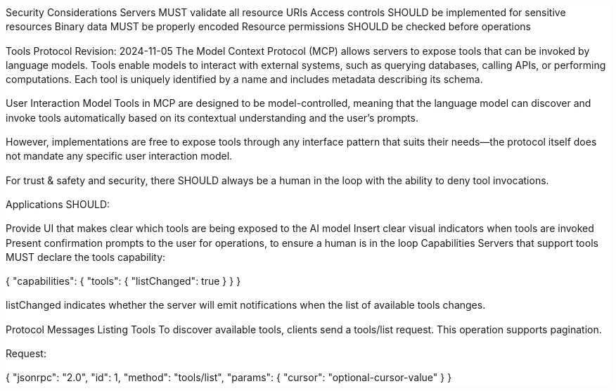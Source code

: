 Security Considerations
Servers MUST validate all resource URIs
Access controls SHOULD be implemented for sensitive resources
Binary data MUST be properly encoded
Resource permissions SHOULD be checked before operations

Tools
Protocol Revision: 2024-11-05
The Model Context Protocol (MCP) allows servers to expose tools that can be invoked by language models. Tools enable models to interact with external systems, such as querying databases, calling APIs, or performing computations. Each tool is uniquely identified by a name and includes metadata describing its schema.

User Interaction Model
Tools in MCP are designed to be model-controlled, meaning that the language model can discover and invoke tools automatically based on its contextual understanding and the user’s prompts.

However, implementations are free to expose tools through any interface pattern that suits their needs—the protocol itself does not mandate any specific user interaction model.

For trust & safety and security, there SHOULD always be a human in the loop with the ability to deny tool invocations.

Applications SHOULD:

Provide UI that makes clear which tools are being exposed to the AI model
Insert clear visual indicators when tools are invoked
Present confirmation prompts to the user for operations, to ensure a human is in the loop
Capabilities
Servers that support tools MUST declare the tools capability:

{
"capabilities": {
"tools": {
"listChanged": true
}
}
}

listChanged indicates whether the server will emit notifications when the list of available tools changes.

Protocol Messages
Listing Tools
To discover available tools, clients send a tools/list request. This operation supports pagination.

Request:

{
"jsonrpc": "2.0",
"id": 1,
"method": "tools/list",
"params": {
"cursor": "optional-cursor-value"
}
}
